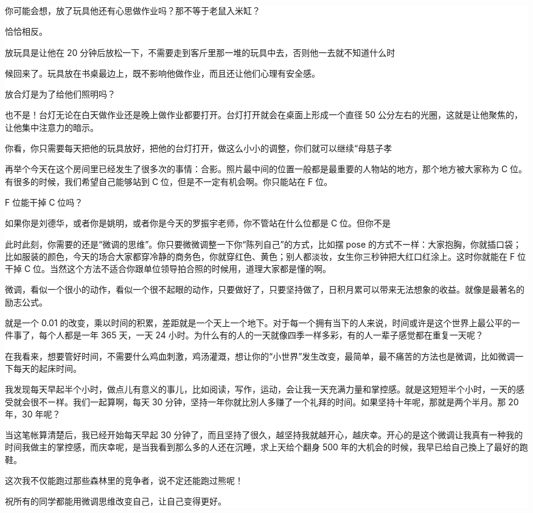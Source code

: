 你可能会想，放了玩具他还有心思做作业吗？那不等于老鼠入米缸？

恰恰相反。

放玩具是让他在 20 分钟后放松一下，不需要走到客斤里那一堆的玩具中去，否则他一去就不知道什么时

候回来了。玩具放在书桌最边上，既不影响他做作业，而且还让他们心理有安全感。

放合灯是为了给他们照明吗？

也不是！台灯无论在白天做作业还是晚上做作业都要打开。台灯打开就会在桌面上形成一个直径 50 公分左右的光圈，这就是让他聚焦的，让他集中注意力的暗示。

你看，你只需要每天把他的玩具放好，把他的台灯打开，做这么小小的调整，你们就可以继续“母慈子孝

再举个今天在这个房间里已经发生了很多次的事情：合影。照片最中间的位置一般都是最重要的人物站的地方，那个地方被大家称为 C 位。有很多的时候，我们希望自己能够站到 C 位，但是不一定有机会啊。你只能站在 F 位。

F 位能干掉 C 位吗？

如果你是刘德华，或者你是姚明，或者你是今天的罗振宇老师，你不管站在什么位都是 C 位。但你不是

此时此刻，你需要的还是“微调的思维”。你只要微微调整一下你“陈列自己”的方式，比如摆 pose 的方式不ー样：大家抱胸，你就插口袋；比如服装的颜色，今天的场合大家都穿冷静的商务色，你就穿红色、黄色；别人都淡妆，女生你三秒钟把大红口红涂上。这时你就能在 F 位干掉 C 位。当然这个方法不适合你跟单位领导拍合照的时候用，道理大家都是懂的啊。

微调，看似一个很小的动作，看似一个很不起眼的动作，只要做好了，只要坚持做了，日积月累可以带来无法想象的收益。就像是最著名的励志公式。

就是一个 0.01 的改变，乘以时间的积累，差距就是一个天上一个地下。对于每一个拥有当下的人来说，时间或许是这个世界上最公平的一件事了，每个人都是一年 365 天，一天 24 小时。为什么有的人的一天就像四季一样多彩，有的人一辈子感觉都在重复一天呢？

在我看来，想要管好时间，不需要什么鸡血刺激，鸡汤灌溉，想让你的“小世界”发生改变，最简单，最不痛苦的方法也是微调，比如微调一下每天的起床时间。

我发现每天早起半个小时，做点儿有意义的事儿，比如阅读，写作，运动，会让我一天充满力量和掌控感。就是这短短半个小时，一天的感受就会很不ー样。我们一起算啊，每天 30 分钟，坚持一年你就比別人多赚了一个礼拜的时间。如果坚持十年呢，那就是两个半月。那 20 年，30 年呢？

当这笔帐算清楚后，我已经开始每天早起 30 分钟了，而且坚持了很久，越坚持我就越开心，越庆幸。开心的是这个微调让我真有一种我的时间我做主的掌控感，而庆幸呢，是当我看到那么多的人还在沉睡，求上天给个翻身 500 年的大机会的时候，我早已给自己換上了最好的跑鞋。

这次我不仅能跑过那些森林里的竞争者，说不定还能跑过熊呢！

祝所有的同学都能用微调思维改变自己，让自己变得更好。

